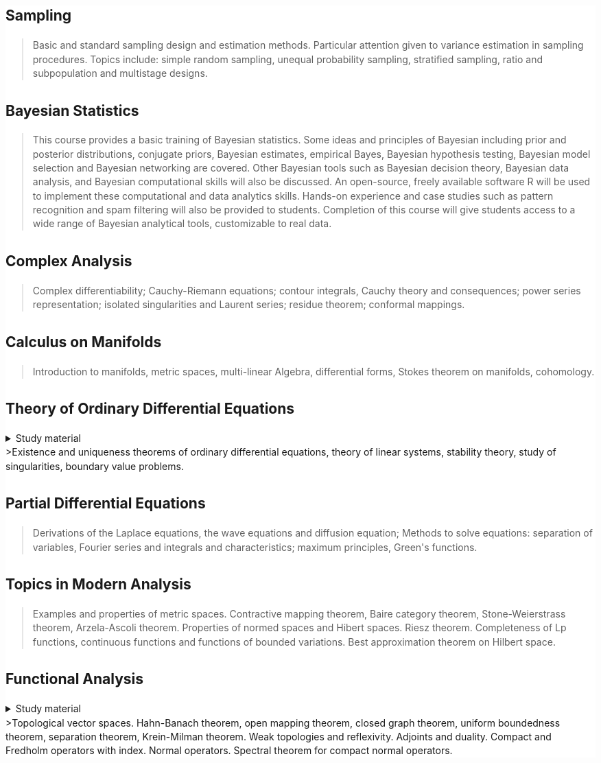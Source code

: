 ## Sampling
>Basic and standard sampling design and estimation methods. Particular attention given to variance estimation in sampling procedures. Topics include: simple random sampling, unequal probability sampling, stratified sampling, ratio and subpopulation and multistage designs.

## Bayesian Statistics
>This course provides a basic training of Bayesian statistics. Some ideas and principles of Bayesian including prior and posterior distributions, conjugate priors, Bayesian estimates, empirical Bayes, Bayesian hypothesis testing, Bayesian model selection and Bayesian networking are covered. Other Bayesian tools such as Bayesian decision theory, Bayesian data analysis, and Bayesian computational skills will also be discussed. An open-source, freely available software R will be used to implement these computational and data analytics skills. Hands-on experience and case studies such as pattern recognition and spam filtering will also be provided to students. Completion of this course will give students access to a wide range of Bayesian analytical tools, customizable to real data.

## Complex Analysis
>Complex differentiability; Cauchy-Riemann equations; contour integrals, Cauchy theory and consequences; power series representation; isolated singularities and Laurent series; residue theorem; conformal mappings.

## Calculus on Manifolds
>Introduction to manifolds, metric spaces, multi-linear Algebra, differential forms, Stokes theorem on manifolds, cohomology.

## Theory of Ordinary Differential Equations
<details><summary>Study material</summary></details>
>Existence and uniqueness theorems of ordinary differential equations, theory of linear systems, stability theory, study of singularities, boundary value problems.

## Partial Differential Equations
>Derivations of the Laplace equations, the wave equations and diffusion equation; Methods to solve equations: separation of variables, Fourier series and integrals and characteristics; maximum principles, Green's functions.

## Topics in Modern Analysis
>Examples and properties of metric spaces. Contractive mapping theorem, Baire category theorem, Stone-Weierstrass theorem, Arzela-Ascoli theorem. Properties of normed spaces and Hibert spaces. Riesz theorem. Completeness of Lp functions, continuous functions and functions of bounded variations. Best approximation theorem on Hilbert space.

## Functional Analysis
<details><summary>Study material</summary></details>
>Topological vector spaces. Hahn-Banach theorem, open mapping theorem, closed graph theorem, uniform boundedness theorem, separation theorem, Krein-Milman theorem. Weak topologies and reflexivity. Adjoints and duality. Compact and Fredholm operators with index. Normal operators. Spectral theorem for compact normal operators.
